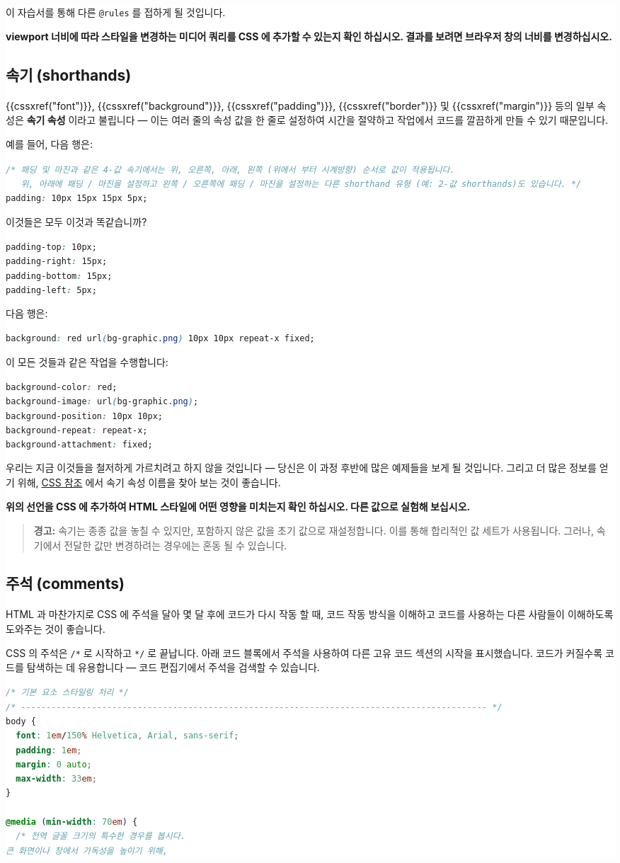 이 자습서를 통해 다른 `@rules` 를 접하게 될 것입니다.

**viewport 너비에 따라 스타일을 변경하는 미디어 쿼리를 CSS 에 추가할 수 있는지 확인 하십시오. 결과를 보려면 브라우저 창의 너비를 변경하십시오.**

## 속기 (shorthands)

{{cssxref("font")}}, {{cssxref("background")}}, {{cssxref("padding")}}, {{cssxref("border")}} 및 {{cssxref("margin")}} 등의 일부 속성은 **속기 속성** 이라고 불립니다 — 이는 여러 줄의 속성 값을 한 줄로 설정하여 시간을 절약하고 작업에서 코드를 깔끔하게 만들 수 있기 때문입니다.

예를 들어, 다음 행은:

```css
/* 패딩 및 마진과 같은 4-값 속기에서는 위, 오른쪽, 아래, 왼쪽 (위에서 부터 시계방향) 순서로 값이 적용됩니다.
   위, 아래에 패딩 / 마진을 설정하고 왼쪽 / 오른쪽에 패딩 / 마진을 설정하는 다른 shorthand 유형 (예: 2-값 shorthands)도 있습니다. */
padding: 10px 15px 15px 5px;
```

이것들은 모두 이것과 똑같습니까?

```css
padding-top: 10px;
padding-right: 15px;
padding-bottom: 15px;
padding-left: 5px;
```

다음 행은:

```css
background: red url(bg-graphic.png) 10px 10px repeat-x fixed;
```

이 모든 것들과 같은 작업을 수행합니다:

```css
background-color: red;
background-image: url(bg-graphic.png);
background-position: 10px 10px;
background-repeat: repeat-x;
background-attachment: fixed;
```

우리는 지금 이것들을 철저하게 가르치려고 하지 않을 것입니다 — 당신은 이 과정 후반에 많은 예제들을 보게 될 것입니다. 그리고 더 많은 정보를 얻기 위해, [CSS 참조](/ko/docs/Web/CSS/Reference) 에서 속기 속성 이름을 찾아 보는 것이 좋습니다.

**위의 선언을 CSS 에 추가하여 HTML 스타일에 어떤 영향을 미치는지 확인 하십시오. 다른 값으로 실험해 보십시오.**

> **경고:** 속기는 종종 값을 놓칠 수 있지만, 포함하지 않은 값을 초기 값으로 재설정합니다. 이를 통해 합리적인 값 세트가 사용됩니다. 그러나, 속기에서 전달한 값만 변경하려는 경우에는 혼동 될 수 있습니다.

## 주석 (comments)

HTML 과 마찬가지로 CSS 에 주석을 달아 몇 달 후에 코드가 다시 작동 할 때, 코드 작동 방식을 이해하고 코드를 사용하는 다른 사람들이 이해하도록 도와주는 것이 좋습니다.

CSS 의 주석은 `/*` 로 시작하고 `*/` 로 끝납니다. 아래 코드 블록에서 주석을 사용하여 다른 고유 코드 섹션의 시작을 표시했습니다. 코드가 커질수록 코드를 탐색하는 데 유용합니다 — 코드 편집기에서 주석을 검색할 수 있습니다.

```css
/* 기본 요소 스타일링 처리 */
/* -------------------------------------------------------------------------------------------- */
body {
  font: 1em/150% Helvetica, Arial, sans-serif;
  padding: 1em;
  margin: 0 auto;
  max-width: 33em;
}

@media (min-width: 70em) {
  /* 전역 글꼴 크기의 특수한 경우를 봅시다.
큰 화면이나 창에서 가독성을 높이기 위해,
```